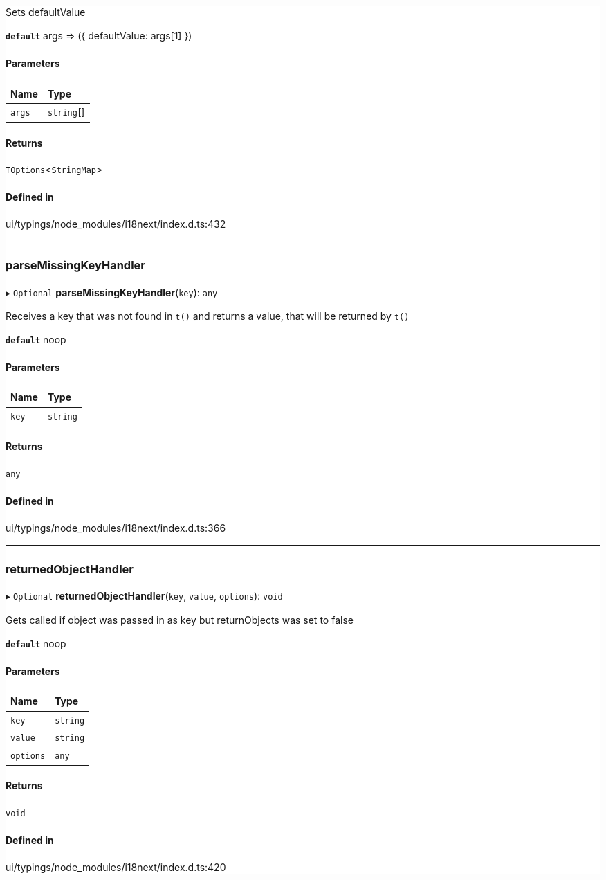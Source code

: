 Sets defaultValue

**`default`** args => ({ defaultValue: args[1] })

#### Parameters

| Name | Type |
| :------ | :------ |
| `args` | `string`[] |

#### Returns

[`TOptions`](../modules/akashaproject_ui_awf_typings._internal_.md#toptions)<[`StringMap`](../modules/akashaproject_ui_awf_typings._internal_.md#stringmap)\>

#### Defined in

ui/typings/node_modules/i18next/index.d.ts:432

___

### parseMissingKeyHandler

▸ `Optional` **parseMissingKeyHandler**(`key`): `any`

Receives a key that was not found in `t()` and returns a value, that will be returned by `t()`

**`default`** noop

#### Parameters

| Name | Type |
| :------ | :------ |
| `key` | `string` |

#### Returns

`any`

#### Defined in

ui/typings/node_modules/i18next/index.d.ts:366

___

### returnedObjectHandler

▸ `Optional` **returnedObjectHandler**(`key`, `value`, `options`): `void`

Gets called if object was passed in as key but returnObjects was set to false

**`default`** noop

#### Parameters

| Name | Type |
| :------ | :------ |
| `key` | `string` |
| `value` | `string` |
| `options` | `any` |

#### Returns

`void`

#### Defined in

ui/typings/node_modules/i18next/index.d.ts:420
